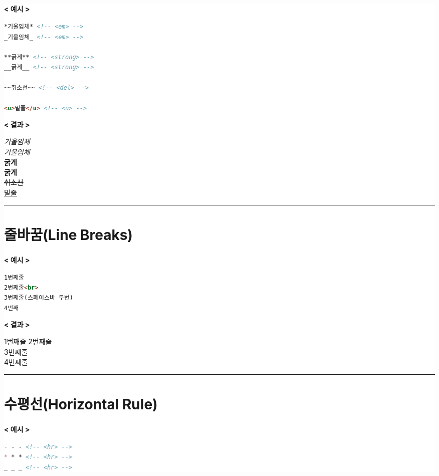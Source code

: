 **< 예시 >**

```markdown
*기울임체* <!-- <em> -->
_기울임체_ <!-- <em> -->

**굵게** <!-- <strong> -->
__굵게__ <!-- <strong> -->

~~취소선~~ <!-- <del> -->

<u>밑줄</u> <!-- <u> -->
```

**< 결과 >**

*기울임체*<br>
_기울임체_<br>
**굵게**<br>
__굵게__<br>
~~취소선~~<br>
<u>밑줄</u>

- - - - - - - - - - - - - - - - - - - - - - - - - - - - - - - - - - - - - - - - - - - - - - - - - - - - - - - - - - - - 
# 줄바꿈(Line Breaks)

**< 예시 >**

```markdown
1번째줄
2번째줄<br>
3번째줄(스페이스바 두번)
4번째
```

**< 결과 >**

1번째줄
2번째줄<br>
3번째줄  
4번째줄

- - - - - - - - - - - - - - - - - - - - - - - - - - - - - - - - - - - - - - - - - - - - - - - - - - - - - - - - - - - -
# 수평선(Horizontal Rule)

**< 예시 >**

```markdown
- - - <!-- <hr> -->
* * * <!-- <hr> -->
_ _ _ <!-- <hr> -->
```
